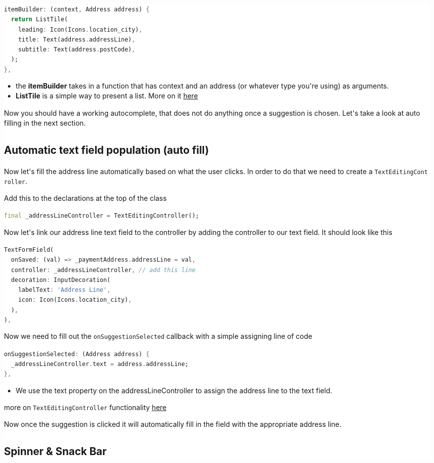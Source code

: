 ```dart
itemBuilder: (context, Address address) {
  return ListTile(
    leading: Icon(Icons.location_city),
    title: Text(address.addressLine),
    subtitle: Text(address.postCode),
  );
},
```
- the __itemBuilder__ takes in a function that has context and an address (or whatever type you're using) as arguments.
- __ListTile__ is a simple way to present a list. More on it [here](https://api.flutter.dev/flutter/material/ListTile-class.html)

Now you should have a working autocomplete, that does not do anything once a suggestion is chosen. Let's take a look at auto filling in the next section.

## Automatic text field population (auto fill)

Now let's fill the address line automatically based on what the user clicks. In order to do that we need to create a `TextEditingController`.

Add this to the declarations at the top of the class
```dart
final _addressLineController = TextEditingController();
```
Now let's link our address line text field to the controller by adding the controller to our text field. It should look like this

```dart
TextFormField(
  onSaved: (val) => _paymentAddress.addressLine = val,
  controller: _addressLineController, // add this line
  decoration: InputDecoration(
    labelText: 'Address Line',
    icon: Icon(Icons.location_city),
  ),
),
```
Now we need to fill out the `onSuggestionSelected` callback with a simple assigning line of code

```dart
onSuggestionSelected: (Address address) {
  _addressLineController.text = address.addressLine;
},
```
- We use the text property on the addressLineController to assign the address line to the text field.

more on `TextEditingController` functionality [here](https://api.flutter.dev/flutter/widgets/TextEditingController-class.html)

Now once the suggestion is clicked it will automatically fill in the field with the appropriate address line.

## Spinner & Snack Bar
